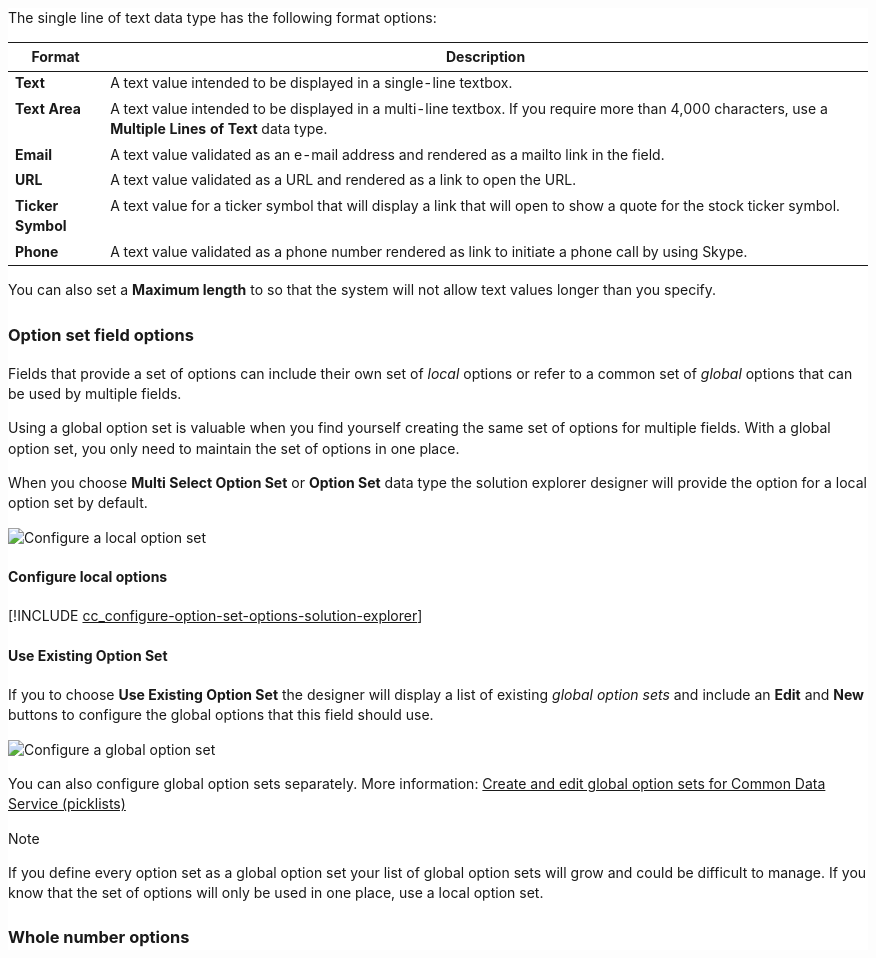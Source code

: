 The single line of text data type has the following format options:

|Format|Description|
|--|--|
|**Text**|A text value intended to be displayed in a single-line textbox.|
|**Text Area**|A text value intended to be displayed in a multi-line textbox. If you require more than 4,000 characters, use a **Multiple Lines of Text** data type.|
|**Email**|A text value validated as an e-mail address and rendered as a mailto link in the field. |
|**URL**|A text value validated as a URL and rendered as a link to open the URL.|
|**Ticker Symbol**|A text value for a ticker symbol that will display a link that will open to show a quote for the stock ticker symbol. |
|**Phone**|A text value validated as a phone number rendered as link to initiate a phone call by using Skype. |

You can also set a **Maximum length** to so that the system will not allow text values longer than you specify.

### Option set field options

Fields that provide a set of options can include their own set of *local* options or refer to a common set of *global* options that can be used by multiple fields.

Using a global option set is valuable when you find yourself creating the same set of options for multiple fields. With a global option set, you only need to maintain the set of options in one place. 

When you choose **Multi Select Option Set** or **Option Set** data type the solution explorer designer will provide the option for a local option set by default.

![Configure a local option set](media/local-option-set-solution-explorer.png)

#### Configure local options

[!INCLUDE [cc_configure-option-set-options-solution-explorer](../../includes/cc_configure-option-set-options-solution-explorer.md)]

#### Use Existing Option Set

If you to choose **Use Existing Option Set** the designer will display a list of existing *global option sets* and include an **Edit** and **New** buttons to configure the global options that this field should use.

![Configure a global option set](media/global-option-set-solution-explorer.png)

You can also configure global option sets separately. More information: [Create and edit global option sets for Common Data Service (picklists)](create-edit-global-option-sets.md)

> [!NOTE]
> If you define every option set as a global option set your list of global option sets will grow and could be difficult to manage. If you know that the set of options will only be used in one place, use a local option set.


### Whole number options
